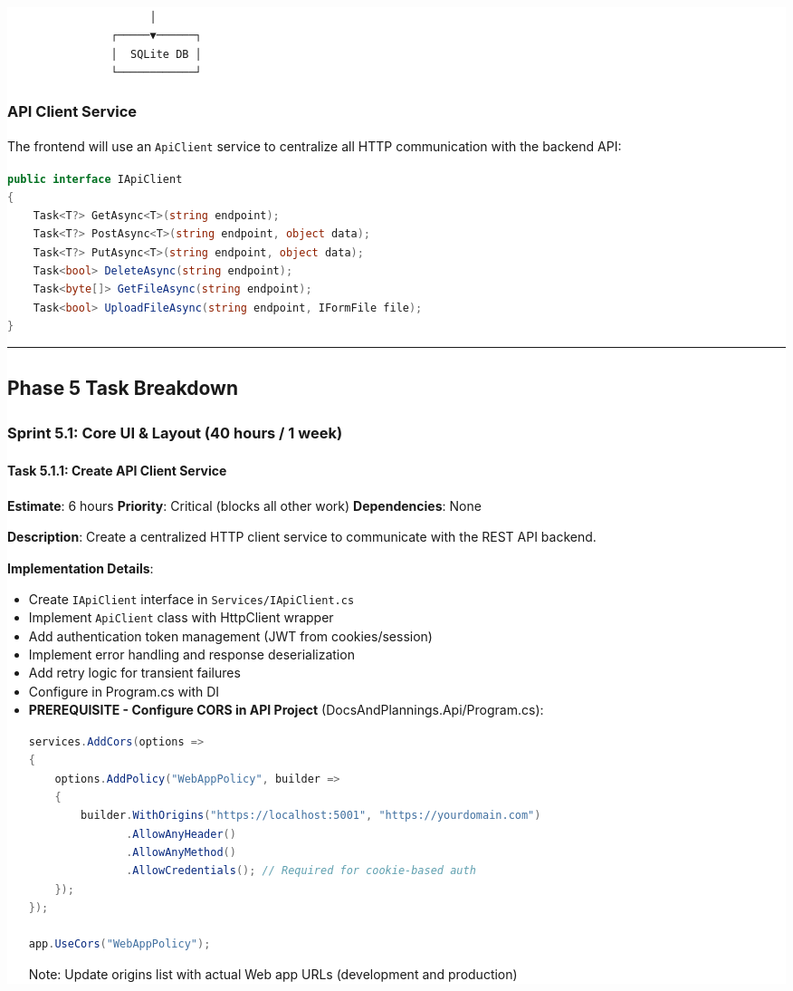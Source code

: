 ```
                      │
                ┌─────▼──────┐
                │  SQLite DB │
                └────────────┘
```

### API Client Service

The frontend will use an `ApiClient` service to centralize all HTTP communication with the backend API:

```csharp
public interface IApiClient
{
    Task<T?> GetAsync<T>(string endpoint);
    Task<T?> PostAsync<T>(string endpoint, object data);
    Task<T?> PutAsync<T>(string endpoint, object data);
    Task<bool> DeleteAsync(string endpoint);
    Task<byte[]> GetFileAsync(string endpoint);
    Task<bool> UploadFileAsync(string endpoint, IFormFile file);
}
```

---

## Phase 5 Task Breakdown

### Sprint 5.1: Core UI & Layout (40 hours / 1 week)

#### Task 5.1.1: Create API Client Service
**Estimate**: 6 hours
**Priority**: Critical (blocks all other work)
**Dependencies**: None

**Description**:
Create a centralized HTTP client service to communicate with the REST API backend.

**Implementation Details**:
- Create `IApiClient` interface in `Services/IApiClient.cs`
- Implement `ApiClient` class with HttpClient wrapper
- Add authentication token management (JWT from cookies/session)
- Implement error handling and response deserialization
- Add retry logic for transient failures
- Configure in Program.cs with DI
- **PREREQUISITE - Configure CORS in API Project** (DocsAndPlannings.Api/Program.cs):
  ```csharp
  services.AddCors(options =>
  {
      options.AddPolicy("WebAppPolicy", builder =>
      {
          builder.WithOrigins("https://localhost:5001", "https://yourdomain.com")
                 .AllowAnyHeader()
                 .AllowAnyMethod()
                 .AllowCredentials(); // Required for cookie-based auth
      });
  });

  app.UseCors("WebAppPolicy");
  ```
  Note: Update origins list with actual Web app URLs (development and production)

